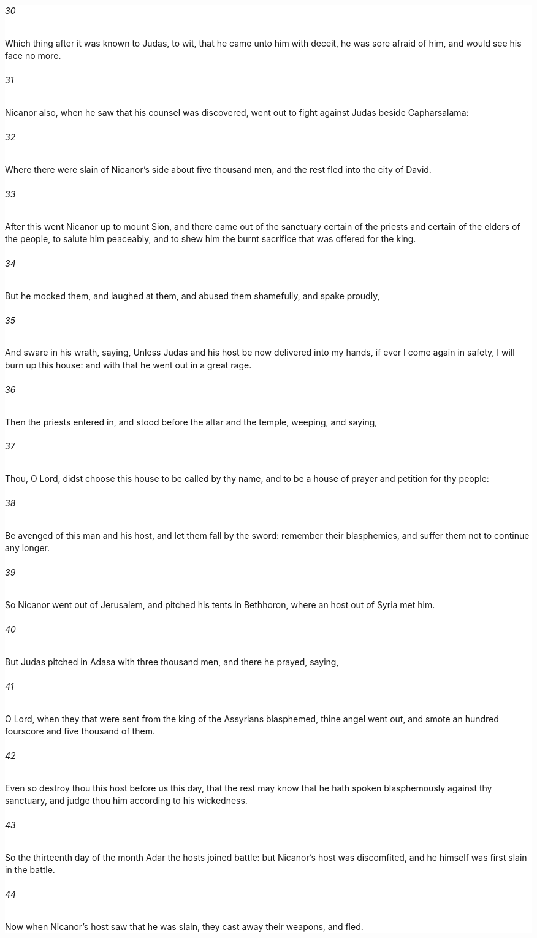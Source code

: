 ###### 30
Which thing after it was known to Judas, to wit, that he came unto him with deceit, he was sore afraid of him, and would see his face no more.

###### 31
Nicanor also, when he saw that his counsel was discovered, went out to fight against Judas beside Capharsalama:

###### 32
Where there were slain of Nicanor’s side about five thousand men, and the rest fled into the city of David.

###### 33
After this went Nicanor up to mount Sion, and there came out of the sanctuary certain of the priests and certain of the elders of the people, to salute him peaceably, and to shew him the burnt sacrifice that was offered for the king.

###### 34
But he mocked them, and laughed at them, and abused them shamefully, and spake proudly,

###### 35
And sware in his wrath, saying, Unless Judas and his host be now delivered into my hands, if ever I come again in safety, I will burn up this house: and with that he went out in a great rage.

###### 36
Then the priests entered in, and stood before the altar and the temple, weeping, and saying,

###### 37
Thou, O Lord, didst choose this house to be called by thy name, and to be a house of prayer and petition for thy people:

###### 38
Be avenged of this man and his host, and let them fall by the sword: remember their blasphemies, and suffer them not to continue any longer.

###### 39
So Nicanor went out of Jerusalem, and pitched his tents in Bethhoron, where an host out of Syria met him.

###### 40
But Judas pitched in Adasa with three thousand men, and there he prayed, saying,

###### 41
O Lord, when they that were sent from the king of the Assyrians blasphemed, thine angel went out, and smote an hundred fourscore and five thousand of them.

###### 42
Even so destroy thou this host before us this day, that the rest may know that he hath spoken blasphemously against thy sanctuary, and judge thou him according to his wickedness.

###### 43
So the thirteenth day of the month Adar the hosts joined battle: but Nicanor’s host was discomfited, and he himself was first slain in the battle.

###### 44
Now when Nicanor’s host saw that he was slain, they cast away their weapons, and fled.
